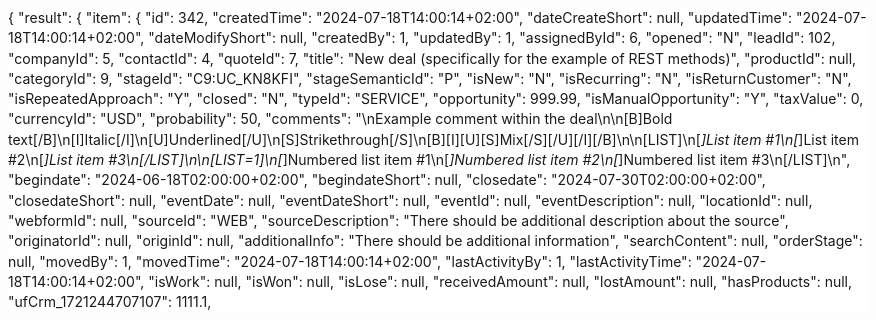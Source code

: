 {
    "result": {
        "item": {
            "id": 342,
            "createdTime": "2024-07-18T14:00:14+02:00",
            "dateCreateShort": null,
            "updatedTime": "2024-07-18T14:00:14+02:00",
            "dateModifyShort": null,
            "createdBy": 1,
            "updatedBy": 1,
            "assignedById": 6,
            "opened": "N",
            "leadId": 102,
            "companyId": 5,
            "contactId": 4,
            "quoteId": 7,
            "title": "New deal (specifically for the example of REST methods)",
            "productId": null,
            "categoryId": 9,
            "stageId": "C9:UC_KN8KFI",
            "stageSemanticId": "P",
            "isNew": "N",
            "isRecurring": "N",
            "isReturnCustomer": "N",
            "isRepeatedApproach": "Y",
            "closed": "N",
            "typeId": "SERVICE",
            "opportunity": 999.99,
            "isManualOpportunity": "Y",
            "taxValue": 0,
            "currencyId": "USD",
            "probability": 50,
            "comments": "\nExample comment within the deal\n\n[B]Bold text[/B]\n[I]Italic[/I]\n[U]Underlined[/U]\n[S]Strikethrough[/S]\n[B][I][U][S]Mix[/S][/U][/I][/B]\n\n[LIST]\n[*]List item #1\n[*]List item #2\n[*]List item #3\n[/LIST]\n\n[LIST=1]\n[*]Numbered list item #1\n[*]Numbered list item #2\n[*]Numbered list item #3\n[/LIST]\n",
            "begindate": "2024-06-18T02:00:00+02:00",
            "begindateShort": null,
            "closedate": "2024-07-30T02:00:00+02:00",
            "closedateShort": null,
            "eventDate": null,
            "eventDateShort": null,
            "eventId": null,
            "eventDescription": null,
            "locationId": null,
            "webformId": null,
            "sourceId": "WEB",
            "sourceDescription": "There should be additional description about the source",
            "originatorId": null,
            "originId": null,
            "additionalInfo": "There should be additional information",
            "searchContent": null,
            "orderStage": null,
            "movedBy": 1,
            "movedTime": "2024-07-18T14:00:14+02:00",
            "lastActivityBy": 1,
            "lastActivityTime": "2024-07-18T14:00:14+02:00",
            "isWork": null,
            "isWon": null,
            "isLose": null,
            "receivedAmount": null,
            "lostAmount": null,
            "hasProducts": null,
            "ufCrm_1721244707107": 1111.1,